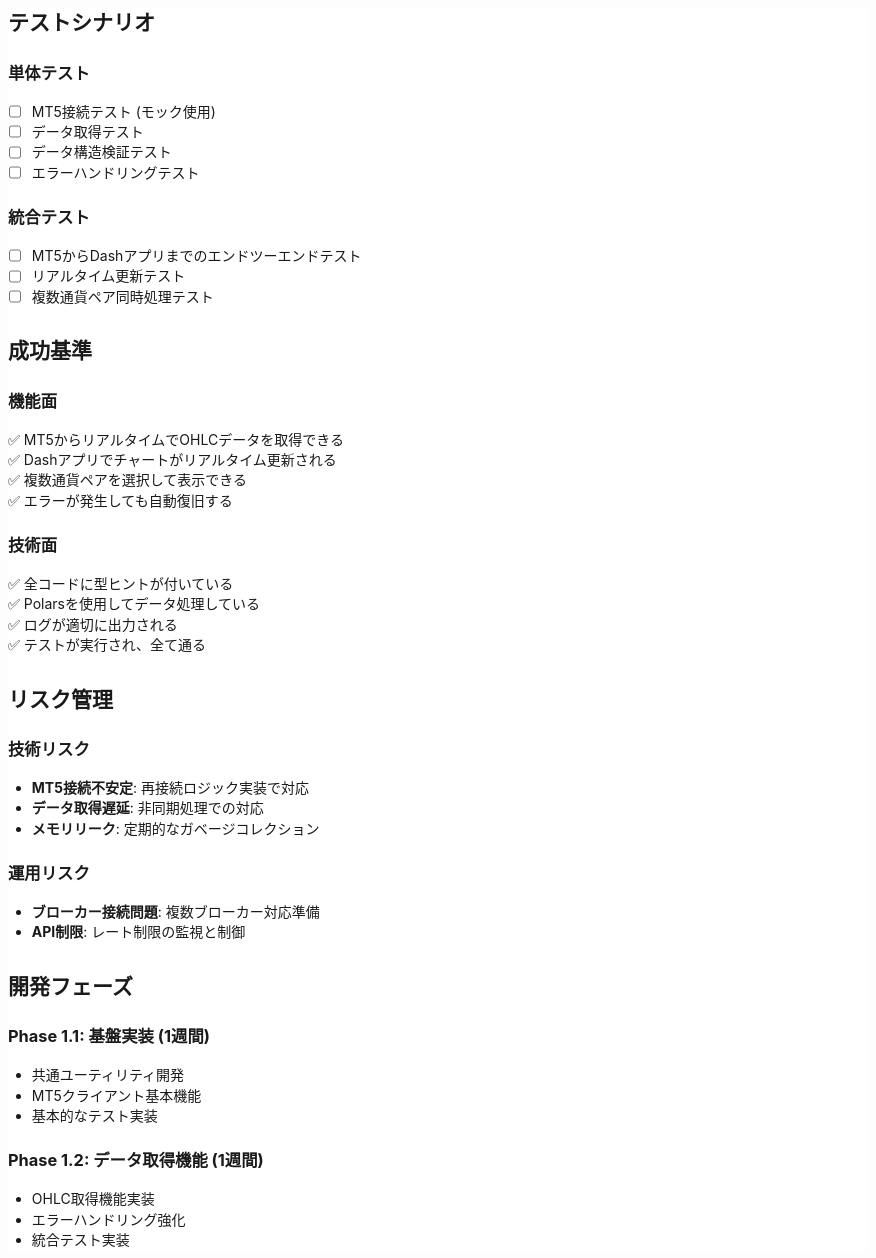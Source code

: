 ## テストシナリオ

### 単体テスト
- [ ] MT5接続テスト (モック使用)
- [ ] データ取得テスト
- [ ] データ構造検証テスト
- [ ] エラーハンドリングテスト

### 統合テスト
- [ ] MT5からDashアプリまでのエンドツーエンドテスト
- [ ] リアルタイム更新テスト
- [ ] 複数通貨ペア同時処理テスト

## 成功基準

### 機能面
✅ MT5からリアルタイムでOHLCデータを取得できる  
✅ Dashアプリでチャートがリアルタイム更新される  
✅ 複数通貨ペアを選択して表示できる  
✅ エラーが発生しても自動復旧する  

### 技術面
✅ 全コードに型ヒントが付いている  
✅ Polarsを使用してデータ処理している  
✅ ログが適切に出力される  
✅ テストが実行され、全て通る  

## リスク管理

### 技術リスク
- **MT5接続不安定**: 再接続ロジック実装で対応
- **データ取得遅延**: 非同期処理での対応
- **メモリリーク**: 定期的なガベージコレクション

### 運用リスク
- **ブローカー接続問題**: 複数ブローカー対応準備
- **API制限**: レート制限の監視と制御

## 開発フェーズ

### Phase 1.1: 基盤実装 (1週間)
- 共通ユーティリティ開発
- MT5クライアント基本機能
- 基本的なテスト実装

### Phase 1.2: データ取得機能 (1週間)
- OHLC取得機能実装
- エラーハンドリング強化
- 統合テスト実装
